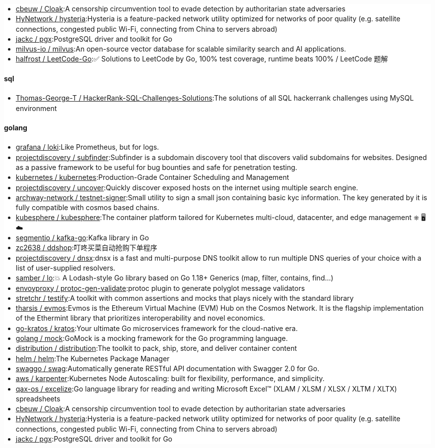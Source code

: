 * [cbeuw / Cloak](https://github.com/cbeuw/Cloak):A censorship circumvention tool to evade detection by authoritarian state adversaries
* [HyNetwork / hysteria](https://github.com/HyNetwork/hysteria):Hysteria is a feature-packed network utility optimized for networks of poor quality (e.g. satellite connections, congested public Wi-Fi, connecting from China to servers abroad)
* [jackc / pgx](https://github.com/jackc/pgx):PostgreSQL driver and toolkit for Go
* [milvus-io / milvus](https://github.com/milvus-io/milvus):An open-source vector database for scalable similarity search and AI applications.
* [halfrost / LeetCode-Go](https://github.com/halfrost/LeetCode-Go):✅ Solutions to LeetCode by Go, 100% test coverage, runtime beats 100% / LeetCode 题解

#### sql
* [Thomas-George-T / HackerRank-SQL-Challenges-Solutions](https://github.com/Thomas-George-T/HackerRank-SQL-Challenges-Solutions):The solutions of all SQL hackerrank challenges using MySQL environment

#### golang
* [grafana / loki](https://github.com/grafana/loki):Like Prometheus, but for logs.
* [projectdiscovery / subfinder](https://github.com/projectdiscovery/subfinder):Subfinder is a subdomain discovery tool that discovers valid subdomains for websites. Designed as a passive framework to be useful for bug bounties and safe for penetration testing.
* [kubernetes / kubernetes](https://github.com/kubernetes/kubernetes):Production-Grade Container Scheduling and Management
* [projectdiscovery / uncover](https://github.com/projectdiscovery/uncover):Quickly discover exposed hosts on the internet using multiple search engine.
* [archway-network / testnet-signer](https://github.com/archway-network/testnet-signer):Small utility to sign a small json containing basic kyc information. The key generated by it is fully compatible with cosmos based chains.
* [kubesphere / kubesphere](https://github.com/kubesphere/kubesphere):The container platform tailored for Kubernetes multi-cloud, datacenter, and edge management ⎈ 🖥 ☁️
* [segmentio / kafka-go](https://github.com/segmentio/kafka-go):Kafka library in Go
* [zc2638 / ddshop](https://github.com/zc2638/ddshop):叮咚买菜自动抢购下单程序
* [projectdiscovery / dnsx](https://github.com/projectdiscovery/dnsx):dnsx is a fast and multi-purpose DNS toolkit allow to run multiple DNS queries of your choice with a list of user-supplied resolvers.
* [samber / lo](https://github.com/samber/lo):💥 A Lodash-style Go library based on Go 1.18+ Generics (map, filter, contains, find...)
* [envoyproxy / protoc-gen-validate](https://github.com/envoyproxy/protoc-gen-validate):protoc plugin to generate polyglot message validators
* [stretchr / testify](https://github.com/stretchr/testify):A toolkit with common assertions and mocks that plays nicely with the standard library
* [tharsis / evmos](https://github.com/tharsis/evmos):Evmos is the Ethereum Virtual Machine (EVM) Hub on the Cosmos Network. It is the flagship implementation of the Ethermint library that prioritizes interoperability and novel economics.
* [go-kratos / kratos](https://github.com/go-kratos/kratos):Your ultimate Go microservices framework for the cloud-native era.
* [golang / mock](https://github.com/golang/mock):GoMock is a mocking framework for the Go programming language.
* [distribution / distribution](https://github.com/distribution/distribution):The toolkit to pack, ship, store, and deliver container content
* [helm / helm](https://github.com/helm/helm):The Kubernetes Package Manager
* [swaggo / swag](https://github.com/swaggo/swag):Automatically generate RESTful API documentation with Swagger 2.0 for Go.
* [aws / karpenter](https://github.com/aws/karpenter):Kubernetes Node Autoscaling: built for flexibility, performance, and simplicity.
* [qax-os / excelize](https://github.com/qax-os/excelize):Go language library for reading and writing Microsoft Excel™ (XLAM / XLSM / XLSX / XLTM / XLTX) spreadsheets
* [cbeuw / Cloak](https://github.com/cbeuw/Cloak):A censorship circumvention tool to evade detection by authoritarian state adversaries
* [HyNetwork / hysteria](https://github.com/HyNetwork/hysteria):Hysteria is a feature-packed network utility optimized for networks of poor quality (e.g. satellite connections, congested public Wi-Fi, connecting from China to servers abroad)
* [jackc / pgx](https://github.com/jackc/pgx):PostgreSQL driver and toolkit for Go